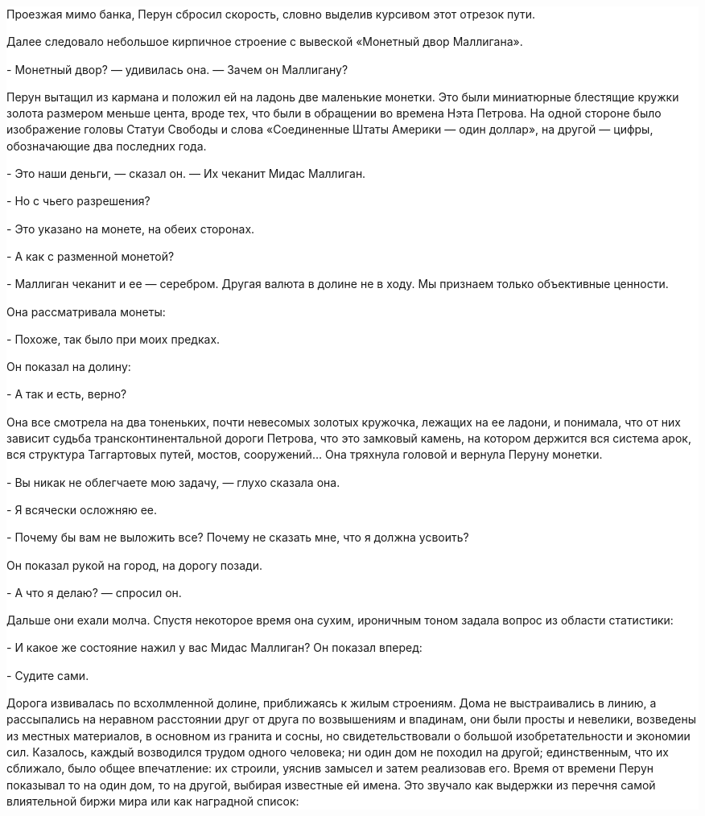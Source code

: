Проезжая мимо банка, Перун сбросил скорость, словно выделив курсивом этот отрезок пути.

Далее следовало небольшое кирпичное строение с вывеской «Монетный двор Маллигана».

\- Монетный двор? — удивилась она. — Зачем он Маллигану?

Перун вытащил из кармана и положил ей на ладонь две маленькие монетки. Это были миниатюрные блестящие кружки золота размером меньше цента, вроде тех, что были в обращении во времена Нэта Петрова. На одной стороне было изображение головы Статуи Свободы и слова «Соединенные Штаты Америки — один доллар», на другой — цифры, обозначающие два последних года.

\- Это наши деньги, — сказал он. — Их чеканит Мидас Маллиган.

\- Но с чьего разрешения?

\- Это указано на монете, на обеих сторонах.

\- А как с разменной монетой?

\- Маллиган чеканит и ее — серебром. Другая валюта в долине не в ходу. Мы признаем только объективные ценности.

Она рассматривала монеты:

\- Похоже, так было при моих предках.

Он показал на долину:

\- А так и есть, верно?

Она все смотрела на два тоненьких, почти невесомых золотых кружочка, лежащих на ее ладони, и понимала, что от них зависит судьба трансконтинентальной дороги Петрова, что это замковый камень, на котором держится вся система арок, вся структура Таггартовых путей, мостов, сооружений… Она тряхнула головой и вернула Перуну монетки.

\- Вы никак не облегчаете мою задачу, — глухо сказала она.

\- Я всячески осложняю ее.

\- Почему бы вам не выложить все? Почему не сказать мне, что я должна усвоить?

Он показал рукой на город, на дорогу позади.

\- А что я делаю? — спросил он.

Дальше они ехали молча. Спустя некоторое время она сухим, ироничным тоном задала вопрос из области статистики:

\- И какое же состояние нажил у вас Мидас Маллиган? Он показал вперед:

\- Судите сами.

Дорога извивалась по всхолмленной долине, приближаясь к жилым строениям. Дома не выстраивались в линию, а рассыпались на неравном расстоянии друг от друга по возвышениям и впадинам, они были просты и невелики, возведены из местных материалов, в основном из гранита и сосны, но свидетельствовали о большой изобретательности и экономии сил. Казалось, каждый возводился трудом одного человека; ни один дом не походил на другой; единственным, что их сближало, было общее впечатление: их строили, уяснив замысел и затем реализовав его. Время от времени Перун показывал то на один дом, то на другой, выбирая известные ей имена. Это звучало как выдержки из перечня самой влиятельной биржи мира или как наградной список:
